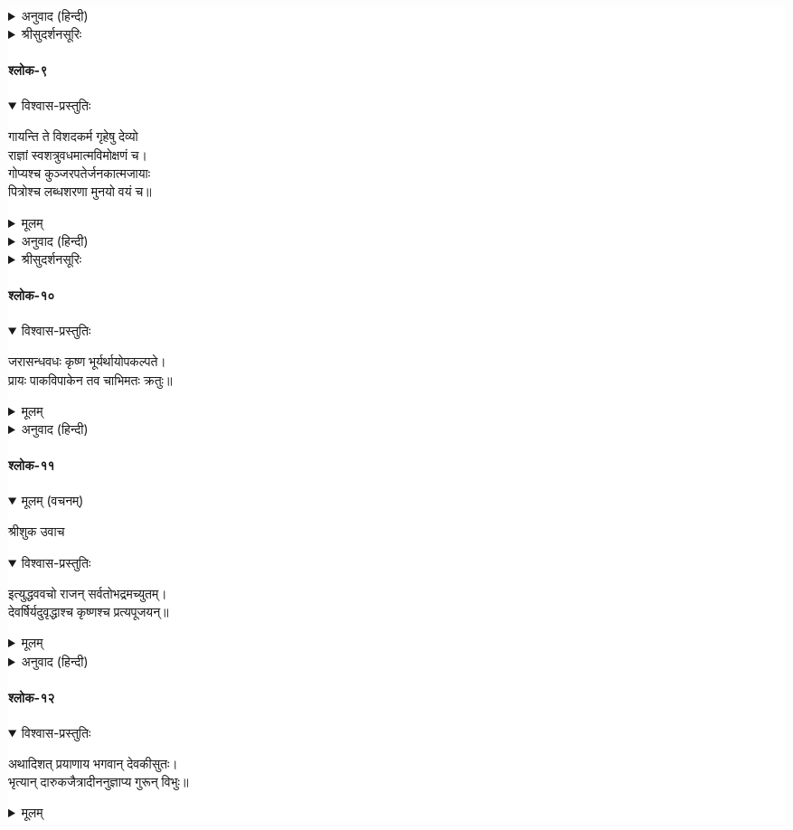 <details><summary>अनुवाद (हिन्दी)</summary></details>

<details><summary>श्रीसुदर्शनसूरिः</summary></details>

#### श्लोक-९


<details open><summary>विश्वास-प्रस्तुतिः</summary>

गायन्ति ते विशदकर्म गृहेषु देव्यो  
राज्ञां स्वशत्रुवधमात्मविमोक्षणं च।  
गोप्यश्च कुञ्जरपतेर्जनकात्मजायाः  
पित्रोश्च लब्धशरणा मुनयो वयं च॥
</details>

<details><summary>मूलम्</summary></details>

<details><summary>अनुवाद (हिन्दी)</summary></details>

<details><summary>श्रीसुदर्शनसूरिः</summary></details>

#### श्लोक-१०


<details open><summary>विश्वास-प्रस्तुतिः</summary>

जरासन्धवधः कृष्ण भूर्यर्थायोपकल्पते।  
प्रायः पाकविपाकेन तव चाभिमतः क्रतुः॥
</details>

<details><summary>मूलम्</summary></details>

<details><summary>अनुवाद (हिन्दी)</summary></details>

#### श्लोक-११


<details open><summary>मूलम् (वचनम्)</summary>

श्रीशुक उवाच
</details>

<details open><summary>विश्वास-प्रस्तुतिः</summary>

इत्युद्धववचो राजन् सर्वतोभद्रमच्युतम्।  
देवर्षिर्यदुवृद्धाश्च कृष्णश्च प्रत्यपूजयन्॥
</details>

<details><summary>मूलम्</summary></details>

<details><summary>अनुवाद (हिन्दी)</summary></details>

#### श्लोक-१२


<details open><summary>विश्वास-प्रस्तुतिः</summary>

अथादिशत् प्रयाणाय भगवान् देवकीसुतः।  
भृत्यान् दारुकजैत्रादीननुज्ञाप्य गुरून् विभुः॥
</details>

<details><summary>मूलम्</summary></details>
